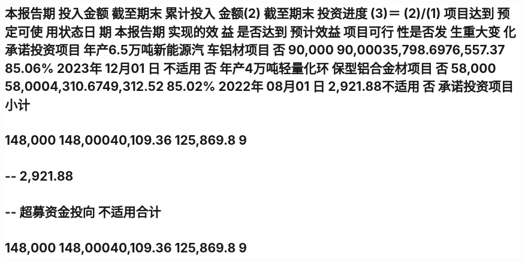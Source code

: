 本报告期
投入金额
截至期末
累计投入
金额(2)
截至期末
投资进度
(3)＝
(2)/(1)
项目达到
预定可使
用状态日
期
本报告期
实现的效
益
是否达到
预计效益
项目可行
性是否发
生重大变
化
承诺投资项目
年产6.5万吨新能源汽
车铝材项目
否
90,000
90,00035,798.6976,557.37
85.06%
2023年
12月01
日
不适用
否
年产4万吨轻量化环
保型铝合金材项目
否
58,000
58,0004,310.6749,312.52
85.02%
2022年
08月01
日
2,921.88不适用
否
承诺投资项目小计
--
148,000
148,00040,109.36
125,869.8
9
--
--
2,921.88
--
--
超募资金投向
不适用合计
--
148,000
148,00040,109.36
125,869.8
9
--